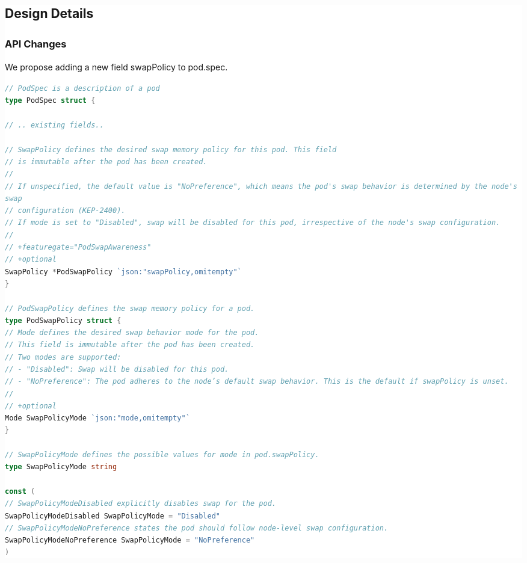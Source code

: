 ## Design Details



### API Changes

We propose adding a new field swapPolicy to pod.spec.

```go
// PodSpec is a description of a pod
type PodSpec struct {

// .. existing fields..

// SwapPolicy defines the desired swap memory policy for this pod. This field
// is immutable after the pod has been created.
//
// If unspecified, the default value is "NoPreference", which means the pod's swap behavior is determined by the node's swap 
// configuration (KEP-2400).
// If mode is set to "Disabled", swap will be disabled for this pod, irrespective of the node's swap configuration.
// 
// +featuregate="PodSwapAwareness"
// +optional
SwapPolicy *PodSwapPolicy `json:"swapPolicy,omitempty"`
}

// PodSwapPolicy defines the swap memory policy for a pod.
type PodSwapPolicy struct {
// Mode defines the desired swap behavior mode for the pod.
// This field is immutable after the pod has been created.
// Two modes are supported:
// - "Disabled": Swap will be disabled for this pod.
// - "NoPreference": The pod adheres to the node’s default swap behavior. This is the default if swapPolicy is unset.
// 
// +optional
Mode SwapPolicyMode `json:"mode,omitempty"`
}

// SwapPolicyMode defines the possible values for mode in pod.swapPolicy.
type SwapPolicyMode string

const (
// SwapPolicyModeDisabled explicitly disables swap for the pod. 
SwapPolicyModeDisabled SwapPolicyMode = "Disabled"
// SwapPolicyModeNoPreference states the pod should follow node-level swap configuration.
SwapPolicyModeNoPreference SwapPolicyMode = "NoPreference"
)
```
